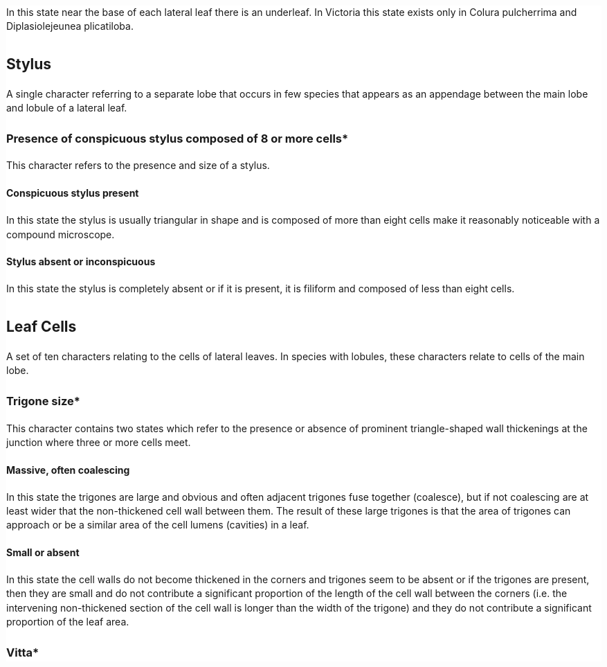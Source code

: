 In this state near the base of each lateral leaf there is an underleaf. In
Victoria this state exists only in Colura pulcherrima and Diplasiolejeunea
plicatiloba.

## Stylus

A single character referring to a separate lobe that occurs in few species that
appears as an appendage between the main lobe and lobule of a lateral leaf.

### Presence of conspicuous stylus composed of 8 or more cells*

This character refers to the presence and size of a stylus.

#### Conspicuous stylus present

In this state the stylus is usually triangular in shape and is composed of more
than eight cells make it reasonably noticeable with a compound microscope.

#### Stylus absent or inconspicuous

In this state the stylus is completely absent or if it is present, it is
filiform and composed of less than eight cells.

## Leaf Cells

A set of ten characters relating to the cells of lateral leaves. In species with
lobules, these characters relate to cells of the main lobe.

### Trigone size*

This character contains two states which refer to the presence or absence of
prominent triangle-shaped wall thickenings at the junction where three or more
cells meet.

#### Massive, often coalescing

In this state the trigones are large and obvious and often adjacent trigones
fuse together (coalesce), but if not coalescing are at least wider that the
non-thickened cell wall between them. The result of these large trigones is that
the area of trigones can approach or be a similar area of the cell lumens
(cavities) in a leaf.

#### Small or absent

In this state the cell walls do not become thickened in the corners and trigones
seem to be absent or if the trigones are present, then they are small and do not
contribute a significant proportion of the length of the cell wall between the
corners (i.e. the intervening non-thickened section of the cell wall is longer
than the width of the trigone) and they do not contribute a significant
proportion of the leaf area.

### Vitta*
